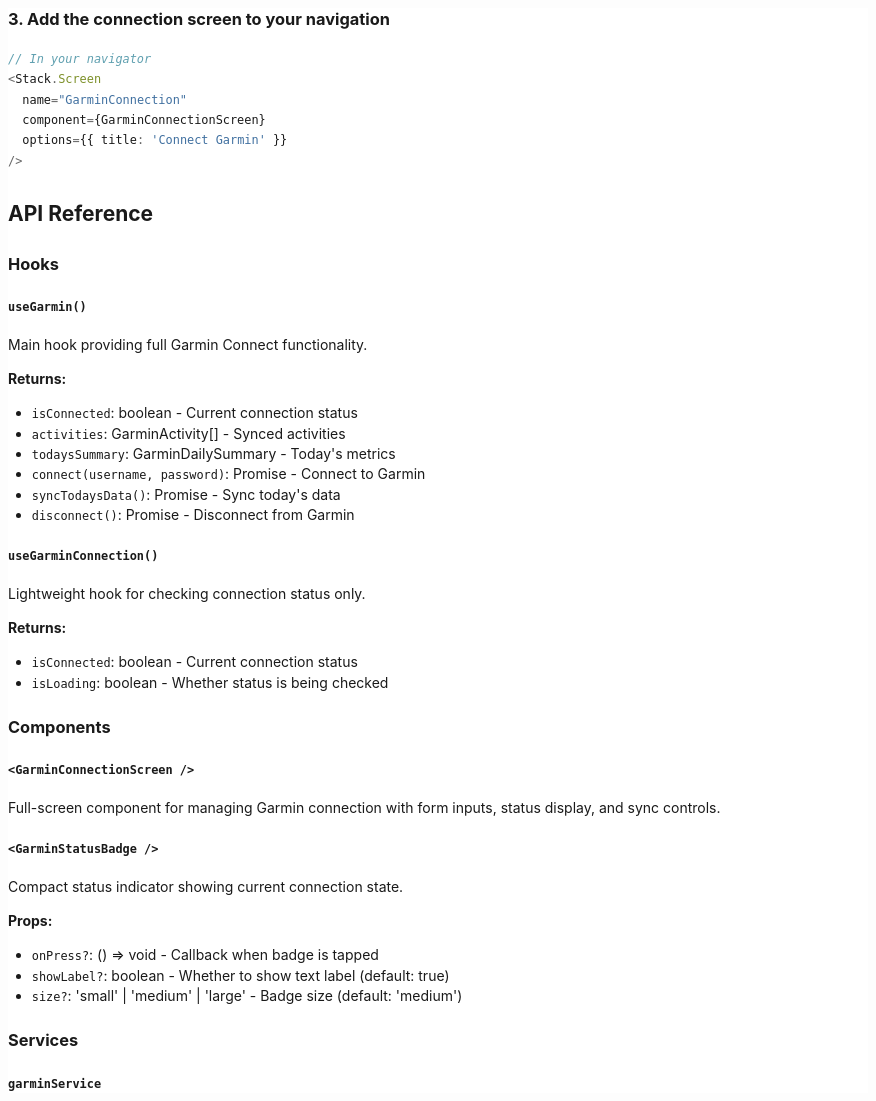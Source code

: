 ### 3. Add the connection screen to your navigation

```typescript
// In your navigator
<Stack.Screen 
  name="GarminConnection" 
  component={GarminConnectionScreen} 
  options={{ title: 'Connect Garmin' }}
/>
```

## API Reference

### Hooks

#### `useGarmin()`

Main hook providing full Garmin Connect functionality.

**Returns:**
- `isConnected`: boolean - Current connection status
- `activities`: GarminActivity[] - Synced activities
- `todaysSummary`: GarminDailySummary - Today's metrics
- `connect(username, password)`: Promise<boolean> - Connect to Garmin
- `syncTodaysData()`: Promise<void> - Sync today's data
- `disconnect()`: Promise<void> - Disconnect from Garmin

#### `useGarminConnection()`

Lightweight hook for checking connection status only.

**Returns:**
- `isConnected`: boolean - Current connection status
- `isLoading`: boolean - Whether status is being checked

### Components

#### `<GarminConnectionScreen />`

Full-screen component for managing Garmin connection with form inputs, status display, and sync controls.

#### `<GarminStatusBadge />`

Compact status indicator showing current connection state.

**Props:**
- `onPress?`: () => void - Callback when badge is tapped
- `showLabel?`: boolean - Whether to show text label (default: true)
- `size?`: 'small' | 'medium' | 'large' - Badge size (default: 'medium')

### Services

#### `garminService`
